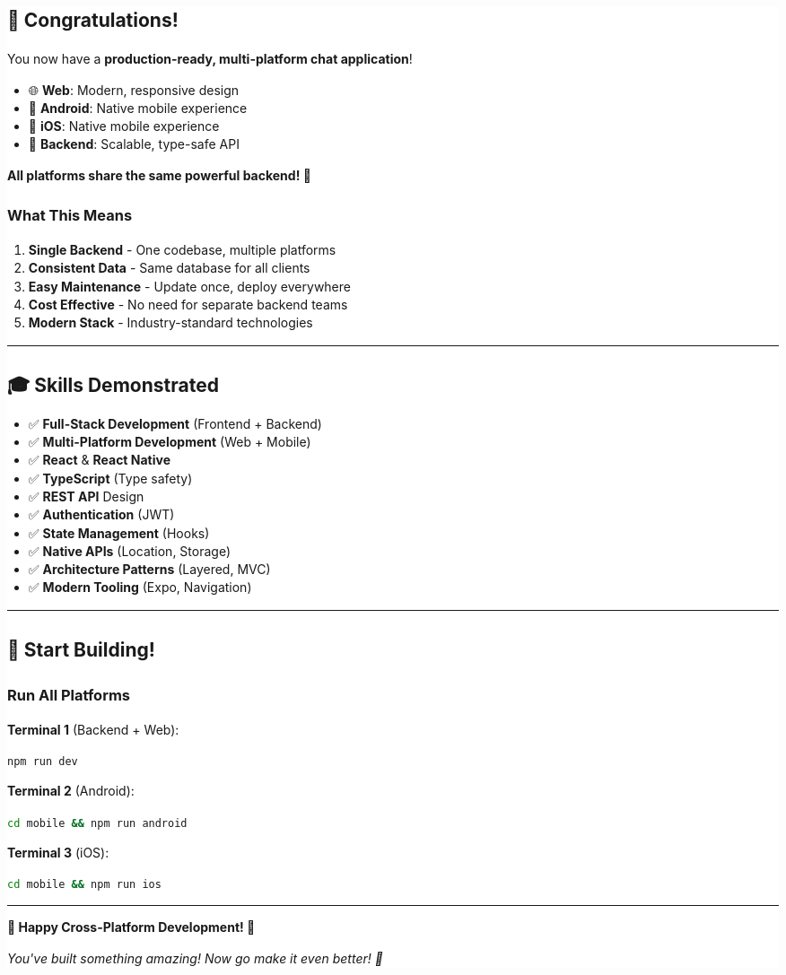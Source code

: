 
## 🎊 Congratulations!

You now have a **production-ready, multi-platform chat application**!

- 🌐 **Web**: Modern, responsive design
- 📱 **Android**: Native mobile experience
- 🍎 **iOS**: Native mobile experience
- 🔧 **Backend**: Scalable, type-safe API

**All platforms share the same powerful backend! 🚀**

### What This Means

1. **Single Backend** - One codebase, multiple platforms
2. **Consistent Data** - Same database for all clients
3. **Easy Maintenance** - Update once, deploy everywhere
4. **Cost Effective** - No need for separate backend teams
5. **Modern Stack** - Industry-standard technologies

---

## 🎓 Skills Demonstrated

- ✅ **Full-Stack Development** (Frontend + Backend)
- ✅ **Multi-Platform Development** (Web + Mobile)
- ✅ **React** & **React Native**
- ✅ **TypeScript** (Type safety)
- ✅ **REST API** Design
- ✅ **Authentication** (JWT)
- ✅ **State Management** (Hooks)
- ✅ **Native APIs** (Location, Storage)
- ✅ **Architecture Patterns** (Layered, MVC)
- ✅ **Modern Tooling** (Expo, Navigation)

---

## 🚀 Start Building!

### Run All Platforms

**Terminal 1** (Backend + Web):
```bash
npm run dev
```

**Terminal 2** (Android):
```bash
cd mobile && npm run android
```

**Terminal 3** (iOS):
```bash
cd mobile && npm run ios
```

---

**🎉 Happy Cross-Platform Development! 🌟**

*You've built something amazing! Now go make it even better! 💪*

